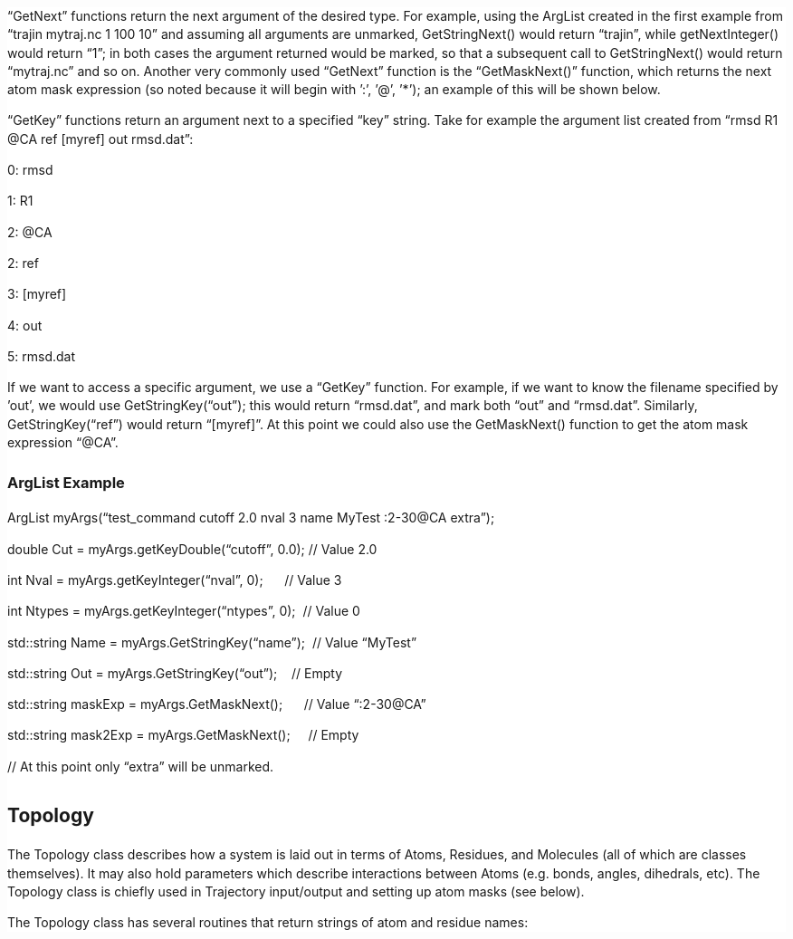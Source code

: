 “GetNext” functions return the next argument of the desired type. For example, using the ArgList created in the first example from “trajin mytraj.nc 1 100 10” and assuming all arguments are unmarked, GetStringNext() would return “trajin”, while getNextInteger() would return “1”; in both cases the argument returned would be marked, so that a subsequent call to GetStringNext() would return “mytraj.nc” and so on. Another very commonly used “GetNext” function is the “GetMaskNext()” function, which returns the next atom mask expression (so noted because it will begin with ’:’, ’@’, ’<span>\*</span>’); an example of this will be shown below.

“GetKey” functions return an argument next to a specified “key” string. Take for example the argument list created from “rmsd R1 @CA ref <span>[</span>myref<span>]</span> out rmsd.dat”:

0: rmsd

1: R1

2: @CA

2: ref

3: <span>[</span>myref<span>]</span>

4: out

5: rmsd.dat

If we want to access a specific argument, we use a “GetKey” function. For example, if we want to know the filename specified by ’out’, we would use GetStringKey(“out”); this would return “rmsd.dat”, and mark both “out” and “rmsd.dat”. Similarly, GetStringKey(“ref”) would return “<span>[</span>myref<span>]</span>”. At this point we could also use the GetMaskNext() function to get the atom mask expression “@CA”.

### ArgList Example

ArgList myArgs(“test\_command cutoff 2.0 nval 3 name MyTest :2-30@CA extra”);

double Cut = myArgs.getKeyDouble(“cutoff”, 0.0); // Value 2.0

int Nval = myArgs.getKeyInteger(“nval”, 0);      // Value 3

int Ntypes = myArgs.getKeyInteger(“ntypes”, 0);  // Value 0

std::string Name = myArgs.GetStringKey(“name”);  // Value “MyTest”

std::string Out = myArgs.GetStringKey(“out”);    // Empty

std::string maskExp = myArgs.GetMaskNext();      // Value “:2-30@CA”

std::string mask2Exp = myArgs.GetMaskNext();     // Empty

// At this point only “extra” will be unmarked.

Topology
--------

The Topology class describes how a system is laid out in terms of Atoms, Residues, and Molecules (all of which are classes themselves). It may also hold parameters which describe interactions between Atoms (e.g. bonds, angles, dihedrals, etc). The Topology class is chiefly used in Trajectory input/output and setting up atom masks (see below).

The Topology class has several routines that return strings of atom and residue names:

